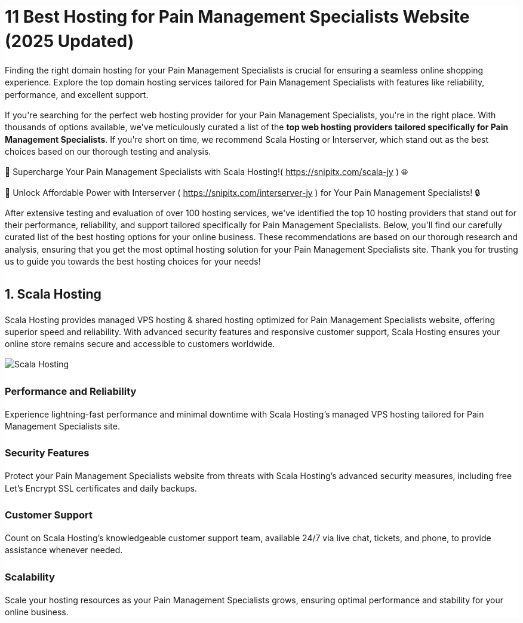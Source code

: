 # 11 Best Hosting for Pain Management Specialists Website (2025 Updated)

Finding the right domain hosting for your Pain Management Specialists is crucial for ensuring a seamless online shopping experience. Explore the top domain hosting services tailored for Pain Management Specialists with features like reliability, performance, and excellent support.

If you're searching for the perfect web hosting provider for your Pain Management Specialists, you're in the right place. With thousands of options available, we've meticulously curated a list of the **top web hosting providers tailored specifically for Pain Management Specialists**. If you're short on time, we recommend Scala Hosting or Interserver, which stand out as the best choices based on our thorough testing and analysis.

🚀 Supercharge Your Pain Management Specialists with Scala Hosting!( https://snipitx.com/scala-jy ) 🌐 

💸 Unlock Affordable Power with Interserver ( https://snipitx.com/interserver-jy ) for Your Pain Management Specialists! 🔒

After extensive testing and evaluation of over 100 hosting services, we've identified the top 10 hosting providers that stand out for their performance, reliability, and support tailored specifically for Pain Management Specialists. Below, you'll find our carefully curated list of the best hosting options for your online business. These recommendations are based on our thorough research and analysis, ensuring that you get the most optimal hosting solution for your Pain Management Specialists site. Thank you for trusting us to guide you towards the best hosting choices for your needs!

## 1. Scala Hosting

Scala Hosting provides managed VPS hosting & shared hosting optimized for Pain Management Specialists website, offering superior speed and reliability. With advanced security features and responsive customer support, Scala Hosting ensures your online store remains secure and accessible to customers worldwide.

![Scala Hosting](https://i.imgur.com/uJ5JIK3.png "Scala Web Hosting")

### Performance and Reliability
Experience lightning-fast performance and minimal downtime with Scala Hosting’s managed VPS hosting tailored for Pain Management Specialists site.

### Security Features
Protect your Pain Management Specialists website from threats with Scala Hosting’s advanced security measures, including free Let’s Encrypt SSL certificates and daily backups.

### Customer Support
Count on Scala Hosting’s knowledgeable customer support team, available 24/7 via live chat, tickets, and phone, to provide assistance whenever needed.

### Scalability
Scale your hosting resources as your Pain Management Specialists grows, ensuring optimal performance and stability for your online business.
